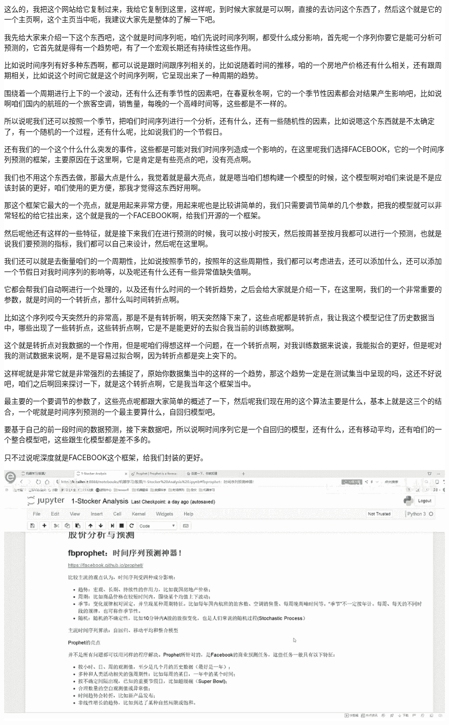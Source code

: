 这么的，我把这个网站给它复制过来，我给它复制到这里，这样呢，到时候大家就是可以啊，直接的去访问这个东西了，然后这个就是它的一个主页啊，这个主页当中呃，我建议大家先是整体的了解一下吧。

我先给大家来介绍一下这个东西吧，这个就是时间序列呃，咱们先说时间序列啊，都受什么成分影响，首先呢一个序列你要它是能可分析可预测的，它首先就是得有一个趋势吧，有了一个宏观长期还有持续性这些作用。

比如说时间序列有好多种东西啊，都可以说是跟时间跟序列相关的，比如说随着时间的推移，咱的一个房地产价格还有什么相关，还有跟周期相关，比如说这个时间它就是这个时间序列啊，它呈现出来了一种周期的趋势。

围绕着一个周期进行上下的一个波动，还有什么还有季节性的因素吧，在春夏秋冬啊，它的一个季节性因素都会对结果产生影响吧，比如说啊咱们国内的航班的一个旅客空调，销售量，每晚的一个高峰时间等，这些都是不一样的。

所以说呢我们还可以按照一个季节，把咱们时间序列进行一个分析，还有什么，还有一些随机性的因素，比如说嗯这个东西就是不太确定了，有一个随机的一个过程，还有什么呢，比如说我们的一个节假日。

还有我们的一个这个什么什么突发的事件，这些都是可能对我们时间序列造成一个影响的，在这里呢我们选择FACEBOOK，它的一个时间序列预测的框架，主要原因在于这里啊，它是肯定是有些亮点的吧，没有亮点啊。

我们也不用这个东西去做，那最大点是什么，我觉着就是最大亮点，就是嗯当咱们想构建一个模型的时候，这个模型啊对咱们来说是不是应该封装的更好，咱们使用的更方便，那我才觉得这东西好用啊。

那这个框架它最大的一个亮点，就是用起来非常方便，用起来呢也是比较讲简单的，我们只需要调节简单的几个参数，把我的模型就可以非常轻松的给它挂出来，这个就是我的一个FACEBOOK啊，给我们开源的一个框架。

然后呢他还有这样的一些特征，就是接下来我们在进行预测的时候，我可以按小时按天，然后按周甚至按月我都可以进行一个预测，也就是说我们要预测的指标，我们都可以自己来设计，然后呢在这里啊。

我们还可以就是去衡量咱们的一个周期性，比如说按照季节的，按照年的这些周期性，我们都可以考虑进去，还可以添加什么，还可以添加一个节假日对我时间序列的影响等，以及呢还有什么还有一些异常值缺失值啊。

它都会帮我们自动啊进行一个处理的，以及还有什么时间的一个转折趋势，之后会给大家就是介绍一下，在这里啊，我们的一个非常重要的参数，就是时间的一个转折点，那什么叫时间转折点啊。

比如这个序列哎今天突然升的非常高，那是不是有转折啊，明天突然降下来了，这些点呢都是转折点，我让我这个模型记住了历史数据当中，哪些出现了一些转折点，这些转折点啊，它是不是能更好的去拟合我当前的训练数据啊。

这个就是转折点对我数据的一个作用，但是呢咱们得想这样一个问题，在一个转折点啊，对我训练数据来说诶，我能拟合的更好，但是呢对我的测试数据来说啊，是不是容易过拟合啊，因为转折点都是突上突下的。

这样呢就是非常它就是非常强烈的去捕捉了，原始你数据集当中的这样的一个趋势，那这个趋势一定是在测试集当中呈现的吗，这还不好说吧，咱们之后啊回来探讨一下，就是这个转折点啊，它是我当年这个框架当中。

最主要的一个要调节的参数了，这些亮点呢都跟大家简单的概述了一下，然后呢我们现在用的这个算法主要是什么，基本上就是这三个的结合，一个呢就是时间序列预测的一个最主要算什么，自回归模型吧。

要基于自己的前一段时间的数据预测，接下来数据吧，所以说啊时间序列它是一个自回归的模型，还有什么，还有移动平均，还有咱们的一个整合模型吧，这些跟生化模型都是差不多的。

只不过说呢深度就是FACEBOOK这个框架，给我们封装的更好。

![](img/cb1aae013934b1013e46bbcaf553c060_5.png)
